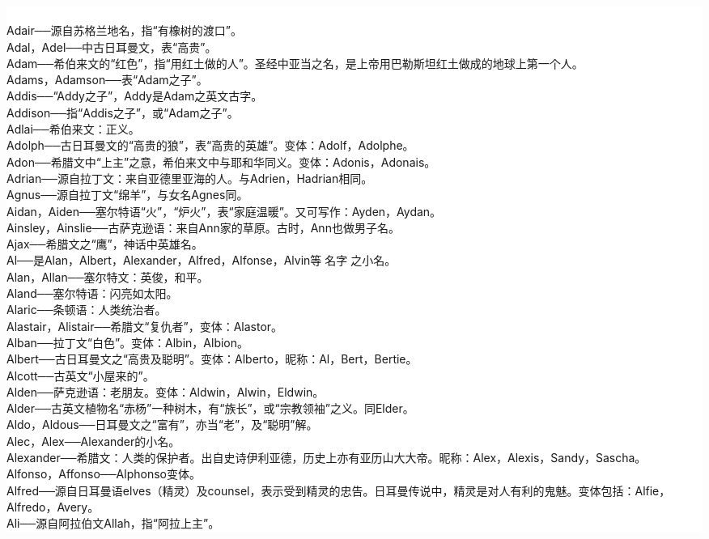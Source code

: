   <br/>
  Adair──源自苏格兰地名，指“有橡树的渡口”。
  <br/>
  Adal，Adel──中古日耳曼文，表“高贵”。
  <br/>
  Adam──希伯来文的“红色”，指“用红土做的人”。圣经中亚当之名，是上帝用巴勒斯坦红土做成的地球上第一个人。
  <br/>
  Adams，Adamson──表“Adam之子”。
  <br/>
  Addis──“Addy之子”，Addy是Adam之英文古字。
  <br/>
  Addison──指“Addis之子”，或“Adam之子”。
  <br/>
  Adlai──希伯来文：正义。
  <br/>
  Adolph──古日耳曼文的“高贵的狼”，表“高贵的英雄”。变体：Adolf，Adolphe。
  <br/>
  Adon──希腊文中“上主”之意，希伯来文中与耶和华同义。变体：Adonis，Adonais。
  <br/>
  Adrian──源自拉丁文：来自亚德里亚海的人。与Adrien，Hadrian相同。
  <br/>
  Agnus──源自拉丁文“绵羊”，与女名Agnes同。
  <br/>
  Aidan，Aiden──塞尔特语“火”，“炉火”，表“家庭温暖”。又可写作：Ayden，Aydan。
  <br/>
  Ainsley，Ainslie──古萨克逊语：来自Ann家的草原。古时，Ann也做男子名。
  <br/>
  Ajax──希腊文之“鹰”，神话中英雄名。
  <br/>
  Al──是Alan，Albert，Alexander，Alfred，Alfonse，Alvin等
  <ok href="https://www.ntdtv.com/gb/名字.htm">
   名字
  </ok>
  之小名。
  <br/>
  Alan，Allan──塞尔特文：英俊，和平。
  <br/>
  Aland──塞尔特语：闪亮如太阳。
  <br/>
  Alaric──条顿语：人类统治者。
  <br/>
  Alastair，Alistair──希腊文“复仇者”，变体：Alastor。
  <br/>
  Alban──拉丁文“白色”。变体：Albin，Albion。
  <br/>
  Albert──古日耳曼文之“高贵及聪明”。变体：Alberto，昵称：Al，Bert，Bertie。
  <br/>
  Alcott──古英文“小屋来的”。
  <br/>
  Alden──萨克逊语：老朋友。变体：Aldwin，Alwin，Eldwin。
  <br/>
  Alder──古英文植物名“赤杨”一种树木，有“族长”，或“宗教领袖”之义。同Elder。
  <br/>
  Aldo，Aldous──日耳曼文之“富有”，亦当“老”，及“聪明”解。
  <br/>
  Alec，Alex──Alexander的小名。
  <br/>
  Alexander──希腊文：人类的保护者。出自史诗伊利亚德，历史上亦有亚历山大大帝。昵称：Alex，Alexis，Sandy，Sascha。
  <br/>
  Alfonso，Affonso──Alphonso变体。
  <br/>
  Alfred──源自日耳曼语elves（精灵）及counsel，表示受到精灵的忠告。日耳曼传说中，精灵是对人有利的鬼魅。变体包括：Alfie， Alfredo，Avery。
  <br/>
  Ali──源自阿拉伯文Allah，指“阿拉上主”。